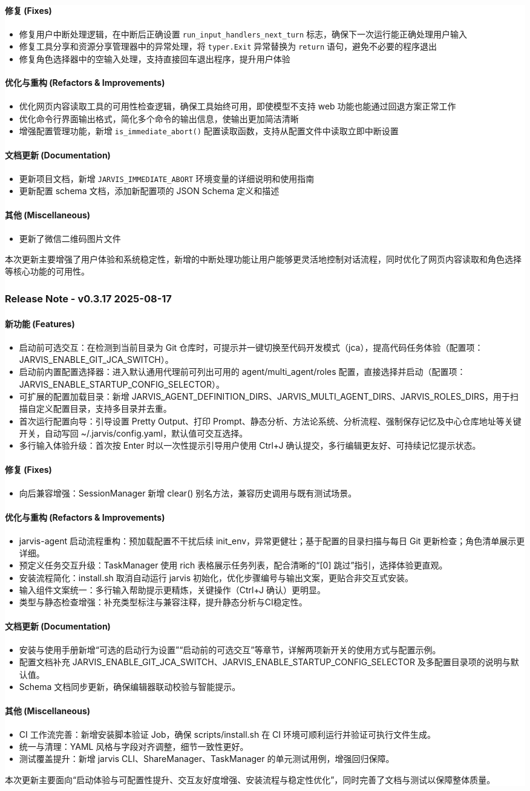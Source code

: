 #### **修复 (Fixes)**  
- 修复用户中断处理逻辑，在中断后正确设置 `run_input_handlers_next_turn` 标志，确保下一次运行能正确处理用户输入
- 修复工具分享和资源分享管理器中的异常处理，将 `typer.Exit` 异常替换为 `return` 语句，避免不必要的程序退出
- 修复角色选择器中的空输入处理，支持直接回车退出程序，提升用户体验

#### **优化与重构 (Refactors & Improvements)**  
- 优化网页内容读取工具的可用性检查逻辑，确保工具始终可用，即使模型不支持 web 功能也能通过回退方案正常工作
- 优化命令行界面输出格式，简化多个命令的输出信息，使输出更加简洁清晰
- 增强配置管理功能，新增 `is_immediate_abort()` 配置读取函数，支持从配置文件中读取立即中断设置

#### **文档更新 (Documentation)**  
- 更新项目文档，新增 `JARVIS_IMMEDIATE_ABORT` 环境变量的详细说明和使用指南
- 更新配置 schema 文档，添加新配置项的 JSON Schema 定义和描述

#### **其他 (Miscellaneous)**  
- 更新了微信二维码图片文件

本次更新主要增强了用户体验和系统稳定性，新增的中断处理功能让用户能够更灵活地控制对话流程，同时优化了网页内容读取和角色选择等核心功能的可用性。

### Release Note - v0.3.17 2025-08-17

#### 新功能 (Features)
- 启动前可选交互：在检测到当前目录为 Git 仓库时，可提示并一键切换至代码开发模式（jca），提高代码任务体验（配置项：JARVIS_ENABLE_GIT_JCA_SWITCH）。
- 启动前内置配置选择器：进入默认通用代理前可列出可用的 agent/multi_agent/roles 配置，直接选择并启动（配置项：JARVIS_ENABLE_STARTUP_CONFIG_SELECTOR）。
- 可扩展的配置加载目录：新增 JARVIS_AGENT_DEFINITION_DIRS、JARVIS_MULTI_AGENT_DIRS、JARVIS_ROLES_DIRS，用于扫描自定义配置目录，支持多目录并去重。
- 首次运行配置向导：引导设置 Pretty Output、打印 Prompt、静态分析、方法论系统、分析流程、强制保存记忆及中心仓库地址等关键开关，自动写回 ~/.jarvis/config.yaml，默认值可交互选择。
- 多行输入体验升级：首次按 Enter 时以一次性提示引导用户使用 Ctrl+J 确认提交，多行编辑更友好、可持续记忆提示状态。

#### 修复 (Fixes)
- 向后兼容增强：SessionManager 新增 clear() 别名方法，兼容历史调用与既有测试场景。

#### 优化与重构 (Refactors & Improvements)
- jarvis-agent 启动流程重构：预加载配置不干扰后续 init_env，异常更健壮；基于配置的目录扫描与每日 Git 更新检查；角色清单展示更详细。
- 预定义任务交互升级：TaskManager 使用 rich 表格展示任务列表，配合清晰的“[0] 跳过”指引，选择体验更直观。
- 安装流程简化：install.sh 取消自动运行 jarvis 初始化，优化步骤编号与输出文案，更贴合非交互式安装。
- 输入组件文案统一：多行输入帮助提示更精炼，关键操作（Ctrl+J 确认）更明显。
- 类型与静态检查增强：补充类型标注与兼容注释，提升静态分析与CI稳定性。

#### 文档更新 (Documentation)
- 安装与使用手册新增“可选的启动行为设置”“启动前的可选交互”等章节，详解两项新开关的使用方式与配置示例。
- 配置文档补充 JARVIS_ENABLE_GIT_JCA_SWITCH、JARVIS_ENABLE_STARTUP_CONFIG_SELECTOR 及多配置目录项的说明与默认值。
- Schema 文档同步更新，确保编辑器联动校验与智能提示。

#### 其他 (Miscellaneous)
- CI 工作流完善：新增安装脚本验证 Job，确保 scripts/install.sh 在 CI 环境可顺利运行并验证可执行文件生成。
- 统一与清理：YAML 风格与字段对齐调整，细节一致性更好。
- 测试覆盖提升：新增 jarvis CLI、ShareManager、TaskManager 的单元测试用例，增强回归保障。

本次更新主要面向“启动体验与可配置性提升、交互友好度增强、安装流程与稳定性优化”，同时完善了文档与测试以保障整体质量。
